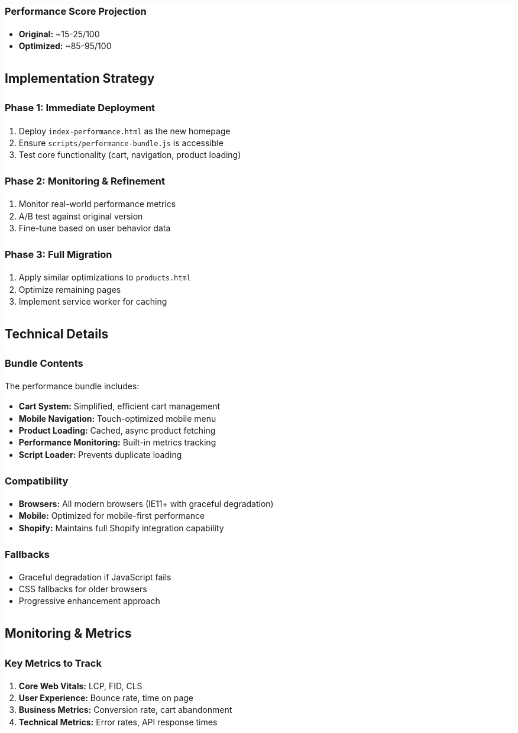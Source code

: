 ### Performance Score Projection
- **Original:** ~15-25/100
- **Optimized:** ~85-95/100

## Implementation Strategy

### Phase 1: Immediate Deployment
1. Deploy `index-performance.html` as the new homepage
2. Ensure `scripts/performance-bundle.js` is accessible
3. Test core functionality (cart, navigation, product loading)

### Phase 2: Monitoring & Refinement
1. Monitor real-world performance metrics
2. A/B test against original version
3. Fine-tune based on user behavior data

### Phase 3: Full Migration
1. Apply similar optimizations to `products.html`
2. Optimize remaining pages
3. Implement service worker for caching

## Technical Details

### Bundle Contents
The performance bundle includes:
- **Cart System:** Simplified, efficient cart management
- **Mobile Navigation:** Touch-optimized mobile menu
- **Product Loading:** Cached, async product fetching
- **Performance Monitoring:** Built-in metrics tracking
- **Script Loader:** Prevents duplicate loading

### Compatibility
- **Browsers:** All modern browsers (IE11+ with graceful degradation)
- **Mobile:** Optimized for mobile-first performance
- **Shopify:** Maintains full Shopify integration capability

### Fallbacks
- Graceful degradation if JavaScript fails
- CSS fallbacks for older browsers
- Progressive enhancement approach

## Monitoring & Metrics

### Key Metrics to Track
1. **Core Web Vitals:** LCP, FID, CLS
2. **User Experience:** Bounce rate, time on page
3. **Business Metrics:** Conversion rate, cart abandonment
4. **Technical Metrics:** Error rates, API response times
